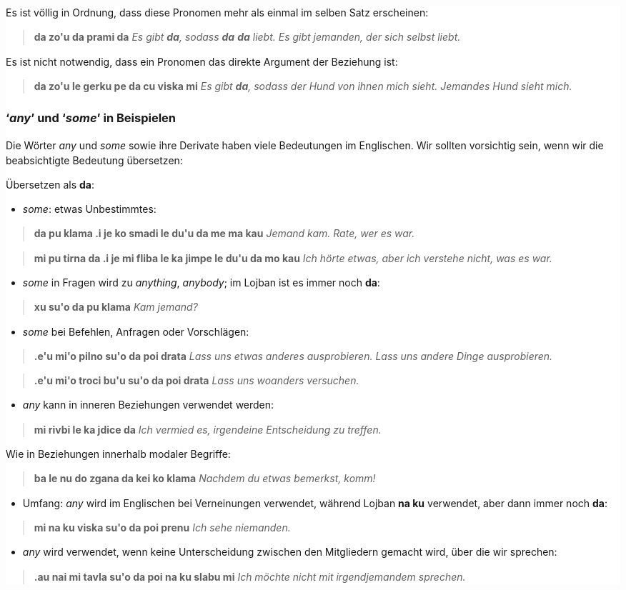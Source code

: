 Es ist völlig in Ordnung, dass diese Pronomen mehr als einmal im selben Satz erscheinen:

> **da zo'u da prami da**
> _Es gibt **da**, sodass **da** **da** liebt. Es gibt jemanden, der sich selbst liebt._

Es ist nicht notwendig, dass ein Pronomen das direkte Argument der Beziehung ist:

> **da zo'u le gerku pe da cu viska mi**
> _Es gibt **da**, sodass der Hund von ihnen mich sieht. Jemandes Hund sieht mich._

### ‘_any_’ und ‘_some_’ in Beispielen

Die Wörter _any_ und _some_ sowie ihre Derivate haben viele Bedeutungen im Englischen. Wir sollten vorsichtig sein, wenn wir die beabsichtigte Bedeutung übersetzen:

Übersetzen als **da**:

- _some_: etwas Unbestimmtes:

 >**da pu klama .i je ko smadi le du'u da me ma kau**
 >_Jemand kam. Rate, wer es war._

  

 >**mi pu tirna da .i je mi fliba le ka jimpe le du'u da mo kau**
 >_Ich hörte etwas, aber ich verstehe nicht, was es war._

- _some_ in Fragen wird zu _anything_, _anybody_; im Lojban ist es immer noch **da**:

 >**xu su'o da pu klama**
 >_Kam jemand?_

- _some_ bei Befehlen, Anfragen oder Vorschlägen:

 >**.e'u mi'o pilno su'o da poi drata**
 >_Lass uns etwas anderes ausprobieren. Lass uns andere Dinge ausprobieren._

  

 >**.e'u mi'o troci bu'u su'o da poi drata**
 >_Lass uns woanders versuchen._

- _any_ kann in inneren Beziehungen verwendet werden:

 >**mi rivbi le ka jdice da**
 >_Ich vermied es, irgendeine Entscheidung zu treffen._

 Wie in Beziehungen innerhalb modaler Begriffe:

 >**ba le nu do zgana da kei ko klama**
 >_Nachdem du etwas bemerkst, komm!_

- Umfang: _any_ wird im Englischen bei Verneinungen verwendet, während Lojban **na ku** verwendet, aber dann immer noch **da**:

 >**mi na ku viska su'o da poi prenu**
 >_Ich sehe niemanden._

- _any_ wird verwendet, wenn keine Unterscheidung zwischen den Mitgliedern gemacht wird, über die wir sprechen:

 >**.au nai mi tavla su'o da poi na ku slabu mi**
 >_Ich möchte nicht mit irgendjemandem sprechen._
